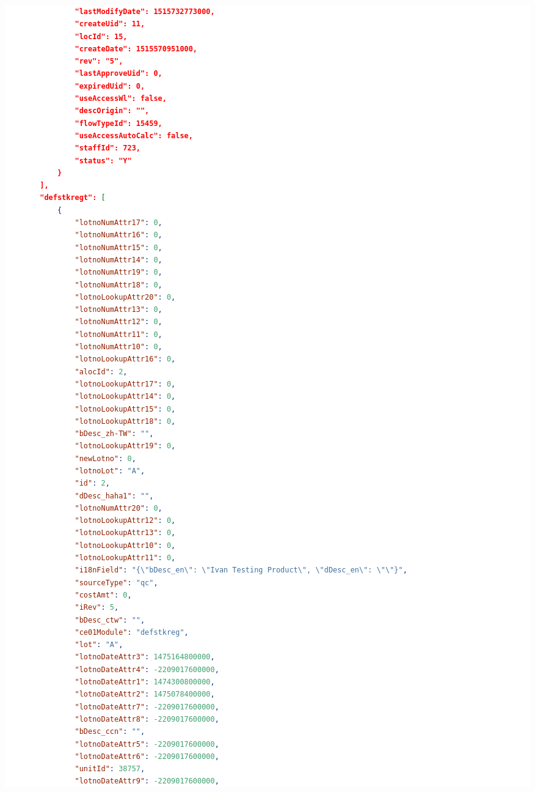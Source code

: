 ```json
                "lastModifyDate": 1515732773000,
                "createUid": 11,
                "locId": 15,
                "createDate": 1515570951000,
                "rev": "5",
                "lastApproveUid": 0,
                "expiredUid": 0,
                "useAccessWl": false,
                "descOrigin": "",
                "flowTypeId": 15459,
                "useAccessAutoCalc": false,
                "staffId": 723,
                "status": "Y"
            }
        ],
        "defstkregt": [
            {
                "lotnoNumAttr17": 0,
                "lotnoNumAttr16": 0,
                "lotnoNumAttr15": 0,
                "lotnoNumAttr14": 0,
                "lotnoNumAttr19": 0,
                "lotnoNumAttr18": 0,
                "lotnoLookupAttr20": 0,
                "lotnoNumAttr13": 0,
                "lotnoNumAttr12": 0,
                "lotnoNumAttr11": 0,
                "lotnoNumAttr10": 0,
                "lotnoLookupAttr16": 0,
                "alocId": 2,
                "lotnoLookupAttr17": 0,
                "lotnoLookupAttr14": 0,
                "lotnoLookupAttr15": 0,
                "lotnoLookupAttr18": 0,
                "bDesc_zh-TW": "",
                "lotnoLookupAttr19": 0,
                "newLotno": 0,
                "lotnoLot": "A",
                "id": 2,
                "dDesc_haha1": "",
                "lotnoNumAttr20": 0,
                "lotnoLookupAttr12": 0,
                "lotnoLookupAttr13": 0,
                "lotnoLookupAttr10": 0,
                "lotnoLookupAttr11": 0,
                "i18nField": "{\"bDesc_en\": \"Ivan Testing Product\", \"dDesc_en\": \"\"}",
                "sourceType": "qc",
                "costAmt": 0,
                "iRev": 5,
                "bDesc_ctw": "",
                "ce01Module": "defstkreg",
                "lot": "A",
                "lotnoDateAttr3": 1475164800000,
                "lotnoDateAttr4": -2209017600000,
                "lotnoDateAttr1": 1474300800000,
                "lotnoDateAttr2": 1475078400000,
                "lotnoDateAttr7": -2209017600000,
                "lotnoDateAttr8": -2209017600000,
                "bDesc_ccn": "",
                "lotnoDateAttr5": -2209017600000,
                "lotnoDateAttr6": -2209017600000,
                "unitId": 38757,
                "lotnoDateAttr9": -2209017600000,
```